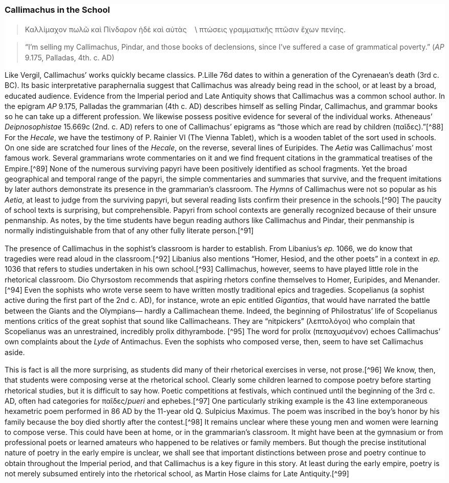 


### Callimachus in the School



> Καλλίμαχον πωλῶ καὶ Πίνδαρον ἠδὲ καὶ αὐτὰς    \\
> πτώσεις γραμματικῆς πτῶσιν ἔχων πενίης. 


> “I’m selling my Callimachus, Pindar, and those books of declensions, since I’ve suffered a case of grammatical poverty.” (*AP* 9.175, Palladas, 4th. c. AD)


Like Vergil, Callimachus’ works quickly became classics. P.Lille 76d dates to within a generation of the Cyrenaean’s death (3rd c. BC). Its basic interpretative paraphernalia suggest that Callimachus was already being read in the school, or at least by a broad, educated audience. Evidence from the Imperial period and Late Antiquity shows that Callimachus was a common school author.  In the epigram *AP* 9.175, Palladas the grammarian  (4th c. AD) describes himself as selling Pindar, Callimachus, and grammar books so he can take up a different profession. We likewise possess positive evidence for several of the individual works. Atheneaus’ _Deipnosophistae_ 15.669c (2nd. c. AD) refers to one of Callimachus’ epigrams as  “those which are read by children (παῖδες).”[^88]  For the _Hecale_, we have the testimony of P. Rainier VI (The Vienna Tablet), which is a wooden tablet of the sort used in schools. On one side are scratched four lines of the _Hecale_, on the reverse, several lines of Euripides. The *Aetia* was Callimachus’ most famous work. Several grammarians wrote commentaries on it and we find frequent citations in the grammatical treatises of the Empire.[^89] None of the numerous surviving papyri have been positively identified as school fragments. Yet the broad geographical and temporal range of the papyri, the simple commentaries and summaries that survive, and the frequent imitations by later authors demonstrate its presence in the grammarian’s classroom. The _Hymns_ of Callimachus were not so popular as his *Aetia*, at least to judge from the surviving papyri, but several reading lists confirm their presence in the schools.[^90] The paucity of school texts is surprising, but comprehensible. Papyri from school contexts are generally recognized because of their unsure penmanship. As notes, by the time students have begun reading authors like Callimachus and Pindar, their penmanship is normally indistinguishable from that of any other fully literate person.[^91]


The presence of Callimachus in the sophist’s classroom is harder to establish. From Libanius’s *ep.* 1066, we do know that tragedies were read aloud in the classroom.[^92] Libanius also mentions “Homer, Hesiod, and the other poets” in a context in *ep.* 1036 that refers to studies undertaken in his own school.[^93] Callimachus, however, seems to have played little role in the rhetorical classroom. Dio Chyrsostom recommends that aspiring rhetors confine themselves to Homer, Euripides, and Menander.[^94] Even the sophists who wrote verse seem to have written mostly traditional epics and tragedies. Scopelianus (a sophist active during the first part of the 2nd c. AD), for instance, wrote an epic entitled *Gigantias*, that would have narrated the battle between the Giants and the Olympians— hardly a Callimachean theme. Indeed, the beginning of Philostratus’ life of Scopelianus mentions critics of the great sophist that sound like Callimacheans. They are “nitpickers” (λεπτολόγοι) who complain that Scopelianus was an unrestrained, incredibly prolix dithyrambode. [^95] The word for prolix (πεπαχυσμένον) echoes Callimachus’ own complaints about the *Lyde* of Antimachus. Even the sophists who composed verse, then, seem to have set Callimachus aside. 


This is fact is all the more surprising, as students did many of their rhetorical exercises in verse, not prose.[^96] We know, then, that students were composing verse at the rhetorical school. Clearly some children learned to compose poetry before starting rhetorical studies, but it is difficult to say how. Poetic competitions at festivals, which continued until the beginning of the 3rd c. AD, often had categories for παῖδες/*pueri* and ephebes.[^97] One particularly striking example is the 43 line extemporaneous hexametric poem performed in 86 AD by the 11-year old Q. Sulpicius Maximus. The poem was inscribed in the boy’s honor by his family because the boy died shortly after the contest.[^98] It remains unclear where these young men and women were learning to compose verse. This could have been at home, or in the grammarian’s classroom. It might have been at the gymnasium or from professional poets or learned amateurs who happened to be relatives or family members. But though the precise institutional nature of poetry in the early empire is unclear, we shall see that important distinctions between prose and poetry continue to obtain throughout the Imperial period, and that Callimachus is a key figure in this story. At least during the early empire, poetry is not merely subsumed entirely into the rhetorical school, as Martin Hose claims for Late Antiquity.[^99] 
